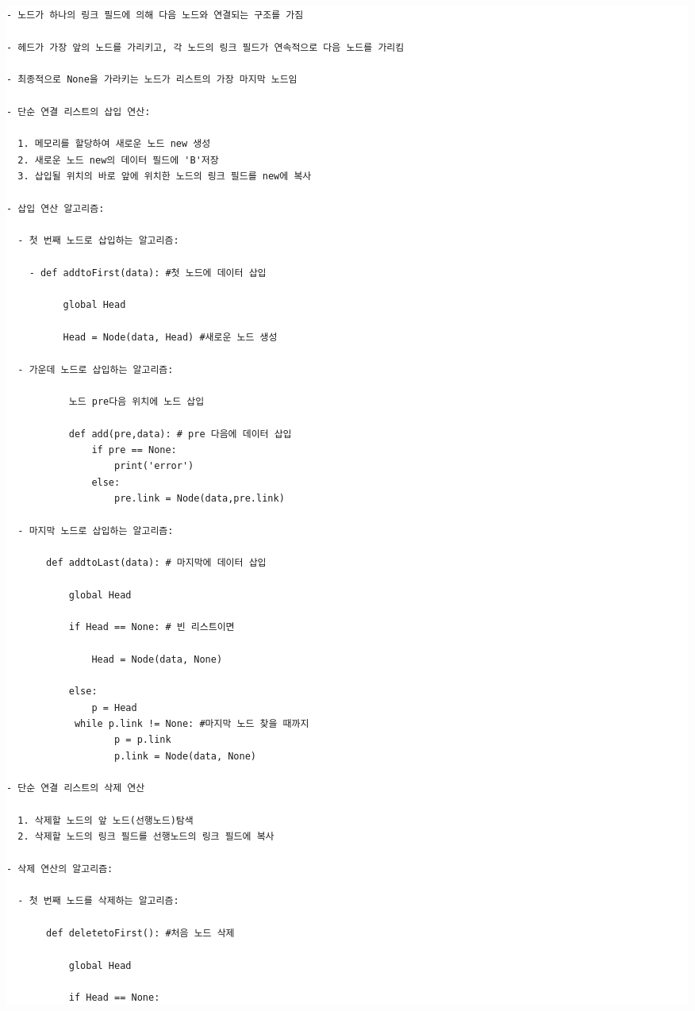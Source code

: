     - 노드가 하나의 링크 필드에 의해 다음 노드와 연결되는 구조를 가짐

    - 헤드가 가장 앞의 노드를 가리키고, 각 노드의 링크 필드가 연속적으로 다음 노드를 가리킴

    - 최종적으로 None을 가라키는 노드가 리스트의 가장 마지막 노드임

    - 단순 연결 리스트의 삽입 연산:

      1. 메모리를 할당하여 새로운 노드 new 생성
      2. 새로운 노드 new의 데이터 필드에 'B'저장
      3. 삽입될 위치의 바로 앞에 위치한 노드의 링크 필드를 new에 복사

    - 삽입 연산 알고리즘:

      - 첫 번째 노드로 삽입하는 알고리즘:

        - def addtoFirst(data): #첫 노드에 데이터 삽입

          ​    global Head

          ​    Head = Node(data, Head) #새로운 노드 생성

      - 가운데 노드로 삽입하는 알고리즘: 

        ​		노드 pre다음 위치에 노드 삽입

        ​		def add(pre,data): # pre 다음에 데이터 삽입
        ​    		if pre == None:
        ​        		print('error')
        ​    		else:
        ​        		pre.link = Node(data,pre.link)

      - 마지막 노드로 삽입하는 알고리즘:

        ​	def addtoLast(data): # 마지막에 데이터 삽입

        ​	    global Head

        ​	    if Head == None: # 빈 리스트이면

        ​	        Head = Node(data, None)

        ​	    else:
        ​    	    p = Head
        ​        while p.link != None: #마지막 노드 찾을 때까지
        ​        	    p = p.link
        ​        		p.link = Node(data, None)

    - 단순 연결 리스트의 삭제 연산

      1. 삭제할 노드의 앞 노드(선행노드)탐색
      2. 삭제할 노드의 링크 필드를 선행노드의 링크 필드에 복사

    - 삭제 연산의 알고리즘:

      - 첫 번째 노드를 삭제하는 알고리즘:

        ​	def deletetoFirst(): #처음 노드 삭제

        ​	    global Head

        ​	    if Head == None:

